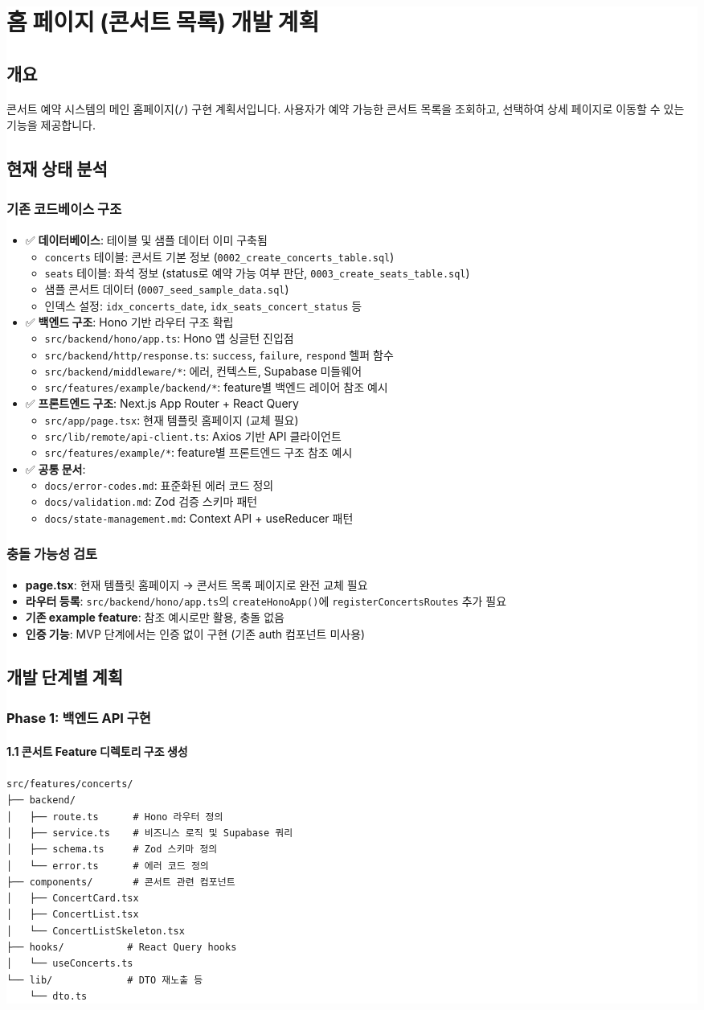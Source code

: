 # 홈 페이지 (콘서트 목록) 개발 계획

## 개요
콘서트 예약 시스템의 메인 홈페이지(`/`) 구현 계획서입니다.
사용자가 예약 가능한 콘서트 목록을 조회하고, 선택하여 상세 페이지로 이동할 수 있는 기능을 제공합니다.

## 현재 상태 분석

### 기존 코드베이스 구조
- ✅ **데이터베이스**: 테이블 및 샘플 데이터 이미 구축됨
  - `concerts` 테이블: 콘서트 기본 정보 (`0002_create_concerts_table.sql`)
  - `seats` 테이블: 좌석 정보 (status로 예약 가능 여부 판단, `0003_create_seats_table.sql`)
  - 샘플 콘서트 데이터 (`0007_seed_sample_data.sql`)
  - 인덱스 설정: `idx_concerts_date`, `idx_seats_concert_status` 등
- ✅ **백엔드 구조**: Hono 기반 라우터 구조 확립
  - `src/backend/hono/app.ts`: Hono 앱 싱글턴 진입점
  - `src/backend/http/response.ts`: `success`, `failure`, `respond` 헬퍼 함수
  - `src/backend/middleware/*`: 에러, 컨텍스트, Supabase 미들웨어
  - `src/features/example/backend/*`: feature별 백엔드 레이어 참조 예시
- ✅ **프론트엔드 구조**: Next.js App Router + React Query
  - `src/app/page.tsx`: 현재 템플릿 홈페이지 (교체 필요)
  - `src/lib/remote/api-client.ts`: Axios 기반 API 클라이언트
  - `src/features/example/*`: feature별 프론트엔드 구조 참조 예시
- ✅ **공통 문서**:
  - `docs/error-codes.md`: 표준화된 에러 코드 정의
  - `docs/validation.md`: Zod 검증 스키마 패턴
  - `docs/state-management.md`: Context API + useReducer 패턴

### 충돌 가능성 검토
- **page.tsx**: 현재 템플릿 홈페이지 → 콘서트 목록 페이지로 완전 교체 필요
- **라우터 등록**: `src/backend/hono/app.ts`의 `createHonoApp()`에 `registerConcertsRoutes` 추가 필요
- **기존 example feature**: 참조 예시로만 활용, 충돌 없음
- **인증 기능**: MVP 단계에서는 인증 없이 구현 (기존 auth 컴포넌트 미사용)

## 개발 단계별 계획

### Phase 1: 백엔드 API 구현

#### 1.1 콘서트 Feature 디렉토리 구조 생성
```
src/features/concerts/
├── backend/
│   ├── route.ts      # Hono 라우터 정의
│   ├── service.ts    # 비즈니스 로직 및 Supabase 쿼리
│   ├── schema.ts     # Zod 스키마 정의
│   └── error.ts      # 에러 코드 정의
├── components/       # 콘서트 관련 컴포넌트
│   ├── ConcertCard.tsx
│   ├── ConcertList.tsx
│   └── ConcertListSkeleton.tsx
├── hooks/           # React Query hooks
│   └── useConcerts.ts
└── lib/             # DTO 재노출 등
    └── dto.ts
```
